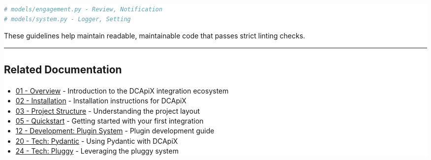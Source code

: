 ```python
# models/engagement.py - Review, Notification
# models/system.py - Logger, Setting
```

These guidelines help maintain readable, maintainable code that passes strict linting checks.

---

## Related Documentation

* [01 - Overview](01-overview.md) - Introduction to the DCApiX integration ecosystem
* [02 - Installation](02-installation.md) - Installation instructions for DCApiX
* [03 - Project Structure](03-project-structure.md) - Understanding the project layout
* [05 - Quickstart](05-quickstart.md) - Getting started with your first integration
* [12 - Development: Plugin System](12-development-plugin-system.md) - Plugin development guide
* [20 - Tech: Pydantic](20-tech-pydantic.md) - Using Pydantic with DCApiX
* [24 - Tech: Pluggy](24-tech-pluggy.md) - Leveraging the pluggy system
